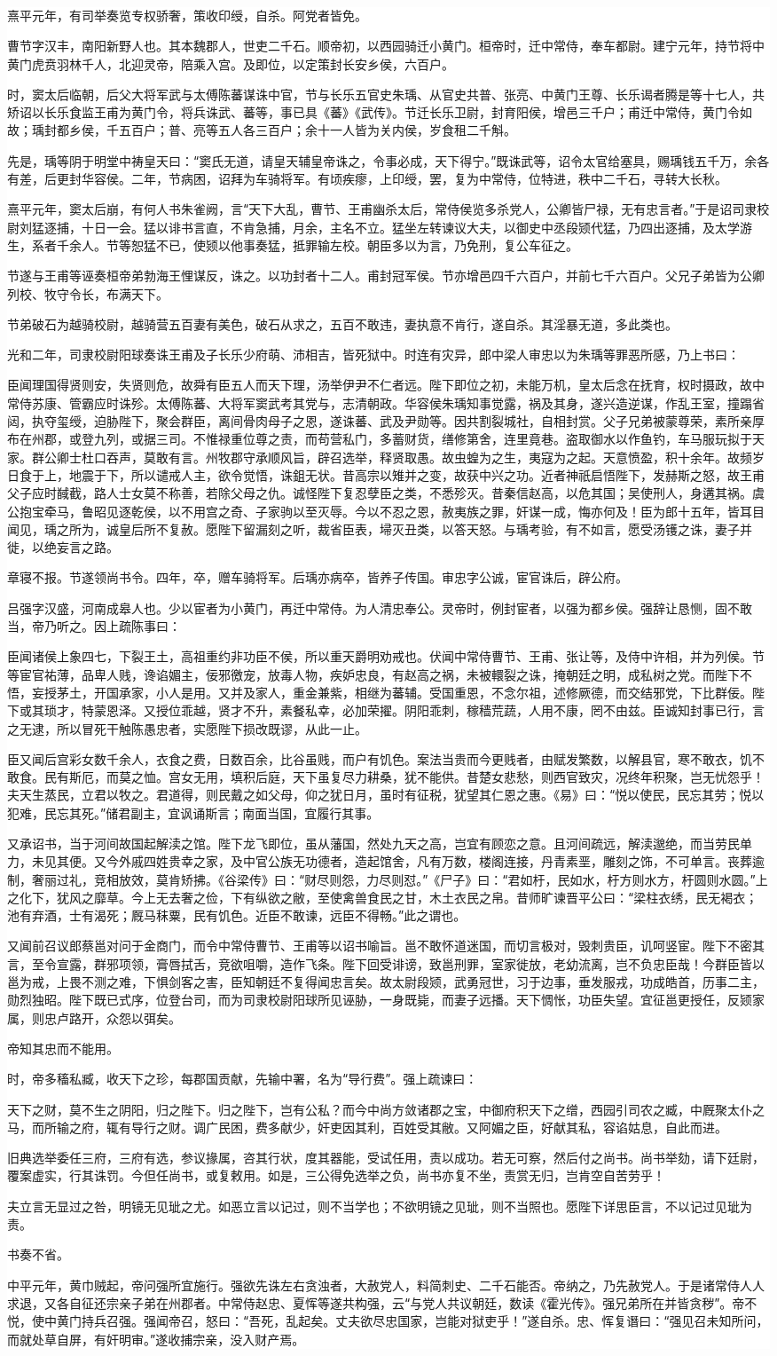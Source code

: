 熹平元年，有司举奏览专权骄奢，策收印绶，自杀。阿党者皆免。

曹节字汉丰，南阳新野人也。其本魏郡人，世吏二千石。顺帝初，以西园骑迁小黄门。桓帝时，迁中常侍，奉车都尉。建宁元年，持节将中黄门虎贲羽林千人，北迎灵帝，陪乘入宫。及即位，以定策封长安乡侯，六百户。

时，窦太后临朝，后父大将军武与太傅陈蕃谋诛中官，节与长乐五官史朱瑀、从官史共普、张亮、中黄门王尊、长乐谒者腾是等十七人，共矫诏以长乐食监王甫为黄门令，将兵诛武、蕃等，事已具《蕃》《武传》。节迁长乐卫尉，封育阳侯，增邑三千户；甫迁中常侍，黄门令如故；瑀封都乡侯，千五百户；普、亮等五人各三百户；余十一人皆为关内侯，岁食租二千斛。

先是，瑀等阴于明堂中祷皇天曰：“窦氏无道，请皇天辅皇帝诛之，令事必成，天下得宁。”既诛武等，诏令太官给塞具，赐瑀钱五千万，余各有差，后更封华容侯。二年，节病困，诏拜为车骑将军。有顷疾瘳，上印绶，罢，复为中常侍，位特进，秩中二千石，寻转大长秋。

熹平元年，窦太后崩，有何人书朱雀阙，言“天下大乱，曹节、王甫幽杀太后，常侍侯览多杀党人，公卿皆尸禄，无有忠言者。”于是诏司隶校尉刘猛逐捕，十日一会。猛以诽书言直，不肯急捕，月余，主名不立。猛坐左转谏议大夫，以御史中丞段颎代猛，乃四出逐捕，及太学游生，系者千余人。节等恕猛不已，使颎以他事奏猛，抵罪输左校。朝臣多以为言，乃免刑，复公车征之。

节遂与王甫等诬奏桓帝弟勃海王悝谋反，诛之。以功封者十二人。甫封冠军侯。节亦增邑四千六百户，并前七千六百户。父兄子弟皆为公卿列校、牧守令长，布满天下。

节弟破石为越骑校尉，越骑营五百妻有美色，破石从求之，五百不敢违，妻执意不肯行，遂自杀。其淫暴无道，多此类也。

光和二年，司隶校尉阳球奏诛王甫及子长乐少府萌、沛相吉，皆死狱中。时连有灾异，郎中梁人审忠以为朱瑀等罪恶所感，乃上书曰：

臣闻理国得贤则安，失贤则危，故舜有臣五人而天下理，汤举伊尹不仁者远。陛下即位之初，未能万机，皇太后念在抚育，权时摄政，故中常侍苏康、管霸应时诛殄。太傅陈蕃、大将军窦武考其党与，志清朝政。华容侯朱瑀知事觉露，祸及其身，遂兴造逆谋，作乱王室，撞蹋省闼，执夺玺绶，迫胁陛下，聚会群臣，离间骨肉母子之恩，遂诛蕃、武及尹勋等。因共割裂城社，自相封赏。父子兄弟被蒙尊荣，素所亲厚布在州郡，或登九列，或据三司。不惟禄重位尊之责，而苟营私门，多蓄财货，缮修第舍，连里竟巷。盗取御水以作鱼钓，车马服玩拟于天家。群公卿士杜口吞声，莫敢有言。州牧郡守承顺风旨，辟召选举，释贤取愚。故虫蝗为之生，夷寇为之起。天意愤盈，积十余年。故频岁日食于上，地震于下，所以谴戒人主，欲令觉悟，诛鉏无状。昔高宗以雉并之变，故获中兴之功。近者神祇启悟陛下，发赫斯之怒，故王甫父子应时馘截，路人士女莫不称善，若除父母之仇。诚怪陛下复忍孽臣之类，不悉殄灭。昔秦信赵高，以危其国；吴使刑人，身遘其祸。虞公抱宝牵马，鲁昭见逐乾侯，以不用宫之奇、子家驹以至灭辱。今以不忍之恩，赦夷族之罪，奸谋一成，悔亦何及！臣为郎十五年，皆耳目闻见，瑀之所为，诚皇后所不复赦。愿陛下留漏刻之听，裁省臣表，埽灭丑类，以答天怒。与瑀考验，有不如言，愿受汤镬之诛，妻子并徙，以绝妄言之路。

章寝不报。节遂领尚书令。四年，卒，赠车骑将军。后瑀亦病卒，皆养子传国。审忠字公诚，宦官诛后，辟公府。

吕强字汉盛，河南成皋人也。少以宦者为小黄门，再迁中常侍。为人清忠奉公。灵帝时，例封宦者，以强为都乡侯。强辞让恳恻，固不敢当，帝乃听之。因上疏陈事曰：

臣闻诸侯上象四七，下裂王土，高祖重约非功臣不侯，所以重天爵明劝戒也。伏闻中常侍曹节、王甫、张让等，及侍中许相，并为列侯。节等宦官祐薄，品卑人贱，谗谄媚主，佞邪徼宠，放毒人物，疾妒忠良，有赵高之祸，未被轘裂之诛，掩朝廷之明，成私树之党。而陛下不悟，妄授茅土，开国承家，小人是用。又并及家人，重金兼紫，相继为蕃辅。受国重恩，不念尔祖，述修厥德，而交结邪党，下比群佞。陛下或其琐才，特蒙恩泽。又授位乖越，贤才不升，素餐私幸，必加荣擢。阴阳乖刺，稼穑荒蔬，人用不康，罔不由兹。臣诚知封事已行，言之无逮，所以冒死干触陈愚忠者，实愿陛下损改既谬，从此一止。

臣又闻后宫彩女数千余人，衣食之费，日数百余，比谷虽贱，而户有饥色。案法当贵而今更贱者，由赋发繁数，以解县官，寒不敢衣，饥不敢食。民有斯厄，而莫之恤。宫女无用，填积后庭，天下虽复尽力耕桑，犹不能供。昔楚女悲愁，则西官致灾，况终年积聚，岂无忧怨乎！夫天生蒸民，立君以牧之。君道得，则民戴之如父母，仰之犹日月，虽时有征税，犹望其仁恩之惠。《易》曰：“悦以使民，民忘其劳；悦以犯难，民忘其死。”储君副主，宜讽诵斯言；南面当国，宜履行其事。

又承诏书，当于河间故国起解渎之馆。陛下龙飞即位，虽从藩国，然处九天之高，岂宜有顾恋之意。且河间疏远，解渎邈绝，而当劳民单力，未见其便。又今外戚四姓贵幸之家，及中官公族无功德者，造起馆舍，凡有万数，楼阁连接，丹青素垩，雕刻之饰，不可单言。丧葬逾制，奢丽过礼，竞相放效，莫肯矫拂。《谷梁传》曰：“财尽则怨，力尽则怼。”《尸子》曰：“君如杅，民如水，杅方则水方，杅圆则水圆。”上之化下，犹风之靡草。今上无去奢之俭，下有纵欲之敝，至使禽兽食民之甘，木土衣民之帛。昔师旷谏晋平公曰：“梁柱衣绣，民无褐衣；池有弃酒，士有渴死；厩马秣粟，民有饥色。近臣不敢谏，远臣不得畅。”此之谓也。

又闻前召议郎蔡邕对问于金商门，而令中常侍曹节、王甫等以诏书喻旨。邕不敢怀道迷国，而切言极对，毁刺贵臣，讥呵竖宦。陛下不密其言，至令宣露，群邪项领，膏唇拭舌，竞欲咀嚼，造作飞条。陛下回受诽谤，致邕刑罪，室家徙放，老幼流离，岂不负忠臣哉！今群臣皆以邕为戒，上畏不测之难，下惧剑客之害，臣知朝廷不复得闻忠言矣。故太尉段颎，武勇冠世，习于边事，垂发服戎，功成皓首，历事二主，勋烈独昭。陛下既已式序，位登台司，而为司隶校尉阳球所见诬胁，一身既毙，而妻子远播。天下惆怅，功臣失望。宜征邕更授任，反颎家属，则忠卢路开，众怨以弭矣。

帝知其忠而不能用。

时，帝多稸私臧，收天下之珍，每郡国贡献，先输中署，名为“导行费”。强上疏谏曰：

天下之财，莫不生之阴阳，归之陛下。归之陛下，岂有公私？而今中尚方敛诸郡之宝，中御府积天下之缯，西园引司农之臧，中厩聚太仆之马，而所输之府，辄有导行之财。调广民困，费多献少，奸吏因其利，百姓受其敝。又阿媚之臣，好献其私，容谄姑息，自此而进。

旧典选举委任三府，三府有选，参议掾属，咨其行状，度其器能，受试任用，责以成功。若无可察，然后付之尚书。尚书举劾，请下廷尉，覆案虚实，行其诛罚。今但任尚书，或复敕用。如是，三公得免选举之负，尚书亦复不坐，责赏无归，岂肯空自苦劳乎！

夫立言无显过之咎，明镜无见玼之尤。如恶立言以记过，则不当学也；不欲明镜之见玼，则不当照也。愿陛下详思臣言，不以记过见玼为责。

书奏不省。

中平元年，黄巾贼起，帝问强所宜施行。强欲先诛左右贪浊者，大赦党人，料简刺史、二千石能否。帝纳之，乃先赦党人。于是诸常侍人人求退，又各自征还宗亲子弟在州郡者。中常侍赵忠、夏恽等遂共构强，云“与党人共议朝廷，数读《霍光传》。强兄弟所在并皆贪秽”。帝不悦，使中黄门持兵召强。强闻帝召，怒曰：“吾死，乱起矣。丈夫欲尽忠国家，岂能对狱吏乎！”遂自杀。忠、恽复谮曰：“强见召未知所问，而就处草自屏，有奸明审。”遂收捕宗亲，没入财产焉。
